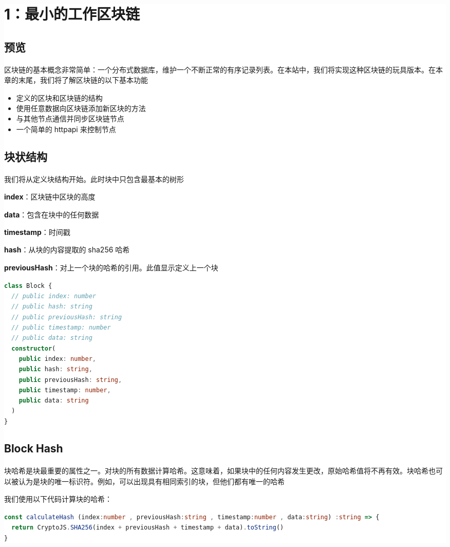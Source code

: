 # 1：最小的工作区块链

## 预览

区块链的基本概念非常简单：一个分布式数据库，维护一个不断正常的有序记录列表。在本站中，我们将实现这种区块链的玩具版本。在本章的末尾，我们将了解区块链的以下基本功能

- 定义的区块和区块链的结构
- 使用任意数据向区块链添加新区块的方法
- 与其他节点通信并同步区块链节点
- 一个简单的 httpapi 来控制节点

## 块状结构

我们将从定义块结构开始。此时块中只包含最基本的树形

**index**：区块链中区块的高度

**data**：包含在块中的任何数据

**timestamp**：时间戳

**hash**：从块的内容提取的 sha256 哈希

**previousHash**：对上一个块的哈希的引用。此值显示定义上一个块

```ts static
class Block {
  // public index: number
  // public hash: string
  // public previousHash: string
  // public timestamp: number
  // public data: string
  constructor(
    public index: number,
    public hash: string,
    public previousHash: string,
    public timestamp: number,
    public data: string
  )
}
```

## Block Hash

块哈希是块最重要的属性之一。对块的所有数据计算哈希。这意味着，如果块中的任何内容发生更改，原始哈希值将不再有效。块哈希也可以被认为是块的唯一标识符。例如，可以出现具有相同索引的块，但他们都有唯一的哈希

我们使用以下代码计算块的哈希：

```ts static
const calculateHash (index:number , previousHash:string , timestamp:number , data:string) :string => {
  return CryptoJS.SHA256(index + previousHash + timestamp + data).toString()
}
```
